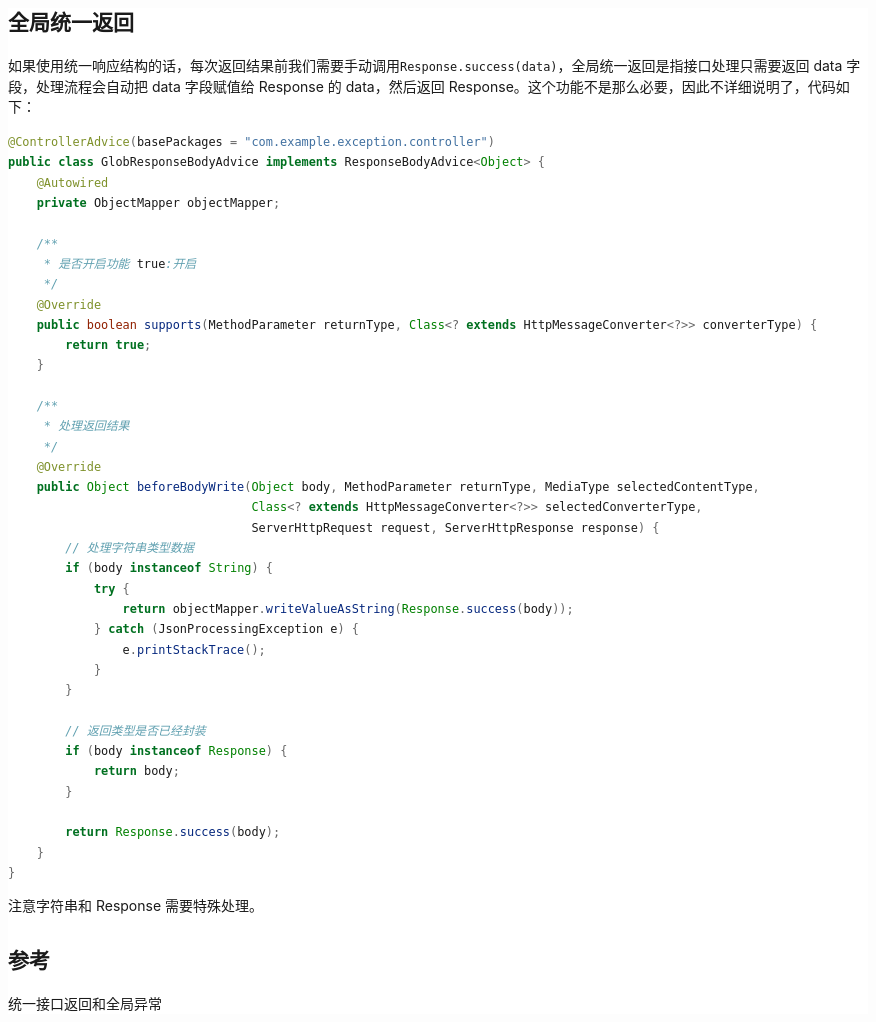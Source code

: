## 全局统一返回

如果使用统一响应结构的话，每次返回结果前我们需要手动调用`Response.success(data)`，全局统一返回是指接口处理只需要返回 data 字段，处理流程会自动把 data 字段赋值给 Response 的 data，然后返回 Response。这个功能不是那么必要，因此不详细说明了，代码如下：

```Java
@ControllerAdvice(basePackages = "com.example.exception.controller")
public class GlobResponseBodyAdvice implements ResponseBodyAdvice<Object> {
    @Autowired
    private ObjectMapper objectMapper;

    /**
     * 是否开启功能 true:开启
     */
    @Override
    public boolean supports(MethodParameter returnType, Class<? extends HttpMessageConverter<?>> converterType) {
        return true;
    }

    /**
     * 处理返回结果
     */
    @Override
    public Object beforeBodyWrite(Object body, MethodParameter returnType, MediaType selectedContentType,
                                  Class<? extends HttpMessageConverter<?>> selectedConverterType,
                                  ServerHttpRequest request, ServerHttpResponse response) {
        // 处理字符串类型数据
        if (body instanceof String) {
            try {
                return objectMapper.writeValueAsString(Response.success(body));
            } catch (JsonProcessingException e) {
                e.printStackTrace();
            }
        }

        // 返回类型是否已经封装
        if (body instanceof Response) {
            return body;
        }

        return Response.success(body);
    }
}
```

注意字符串和 Response 需要特殊处理。

## 参考

统一接口返回和全局异常
